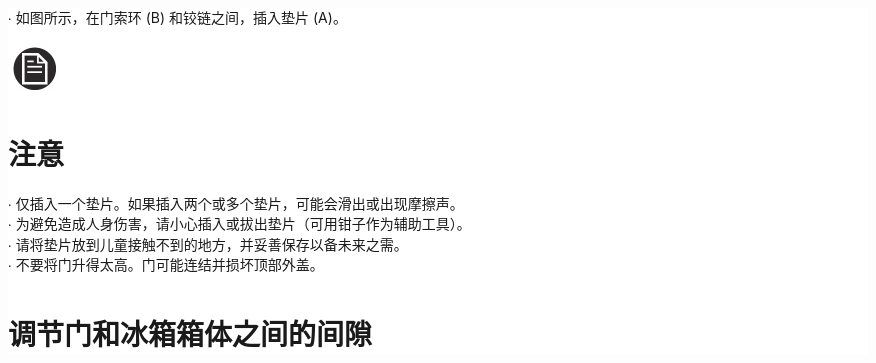∙	 如图所示，在门索环 (B) 和铰链之间，插入垫片 (A)。  

![](images/41151ffbf78005fa5193b7d1d5d76fae25dabe1f1a7b4031912b19ed03d9c55e.jpg)  

# 注意  

∙	 仅插入一个垫片。如果插入两个或多个垫片，可能会滑出或出现摩擦声。  
∙	 为避免造成人身伤害，请小心插入或拔出垫片（可用钳子作为辅助工具）。  
∙	 请将垫片放到儿童接触不到的地方，并妥善保存以备未来之需。  
∙	 不要将门升得太高。门可能连结并损坏顶部外盖。  

# 调节门和冰箱箱体之间的间隙  
